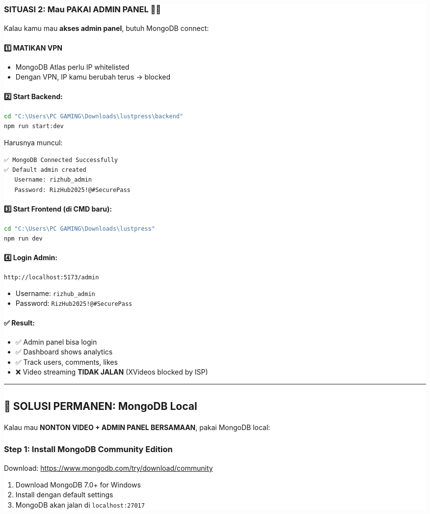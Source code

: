 
### **SITUASI 2: Mau PAKAI ADMIN PANEL** 👨‍💼

Kalau kamu mau **akses admin panel**, butuh MongoDB connect:

#### 1️⃣ **MATIKAN VPN**
   - MongoDB Atlas perlu IP whitelisted
   - Dengan VPN, IP kamu berubah terus → blocked

#### 2️⃣ **Start Backend:**
```bash
cd "C:\Users\PC GAMING\Downloads\lustpress\backend"
npm run start:dev
```

Harusnya muncul:
```
✅ MongoDB Connected Successfully
✅ Default admin created
   Username: rizhub_admin
   Password: RizHub2025!@#SecurePass
```

#### 3️⃣ **Start Frontend (di CMD baru):**
```bash
cd "C:\Users\PC GAMING\Downloads\lustpress"
npm run dev
```

#### 4️⃣ **Login Admin:**
```
http://localhost:5173/admin
```
- Username: `rizhub_admin`
- Password: `RizHub2025!@#SecurePass`

#### ✅ **Result:**
- ✅ Admin panel bisa login
- ✅ Dashboard shows analytics
- ✅ Track users, comments, likes
- ❌ Video streaming **TIDAK JALAN** (XVideos blocked by ISP)

---

## 🔧 SOLUSI PERMANEN: MongoDB Local

Kalau mau **NONTON VIDEO + ADMIN PANEL BERSAMAAN**, pakai MongoDB local:

### **Step 1: Install MongoDB Community Edition**
Download: https://www.mongodb.com/try/download/community

1. Download MongoDB 7.0+ for Windows
2. Install dengan default settings
3. MongoDB akan jalan di `localhost:27017`
